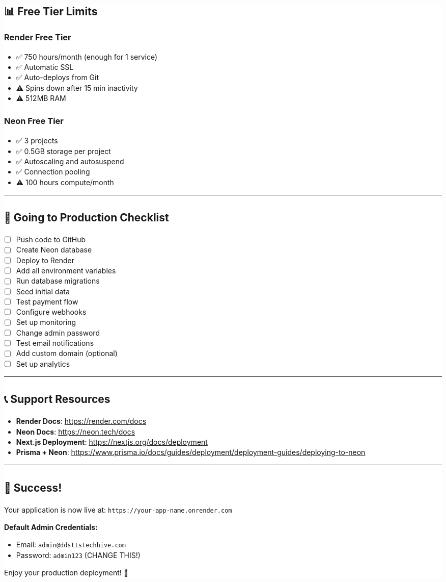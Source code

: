 
## 📊 Free Tier Limits

### Render Free Tier
- ✅ 750 hours/month (enough for 1 service)
- ✅ Automatic SSL
- ✅ Auto-deploys from Git
- ⚠️ Spins down after 15 min inactivity
- ⚠️ 512MB RAM

### Neon Free Tier
- ✅ 3 projects
- ✅ 0.5GB storage per project
- ✅ Autoscaling and autosuspend
- ✅ Connection pooling
- ⚠️ 100 hours compute/month

---

## 🚀 Going to Production Checklist

- [ ] Push code to GitHub
- [ ] Create Neon database
- [ ] Deploy to Render
- [ ] Add all environment variables
- [ ] Run database migrations
- [ ] Seed initial data
- [ ] Test payment flow
- [ ] Configure webhooks
- [ ] Set up monitoring
- [ ] Change admin password
- [ ] Test email notifications
- [ ] Add custom domain (optional)
- [ ] Set up analytics

---

## 📞 Support Resources

- **Render Docs**: https://render.com/docs
- **Neon Docs**: https://neon.tech/docs
- **Next.js Deployment**: https://nextjs.org/docs/deployment
- **Prisma + Neon**: https://www.prisma.io/docs/guides/deployment/deployment-guides/deploying-to-neon

---

## 🎉 Success!

Your application is now live at: `https://your-app-name.onrender.com`

**Default Admin Credentials:**
- Email: `admin@ddsttstechhive.com`
- Password: `admin123` (CHANGE THIS!)

Enjoy your production deployment! 🚀
